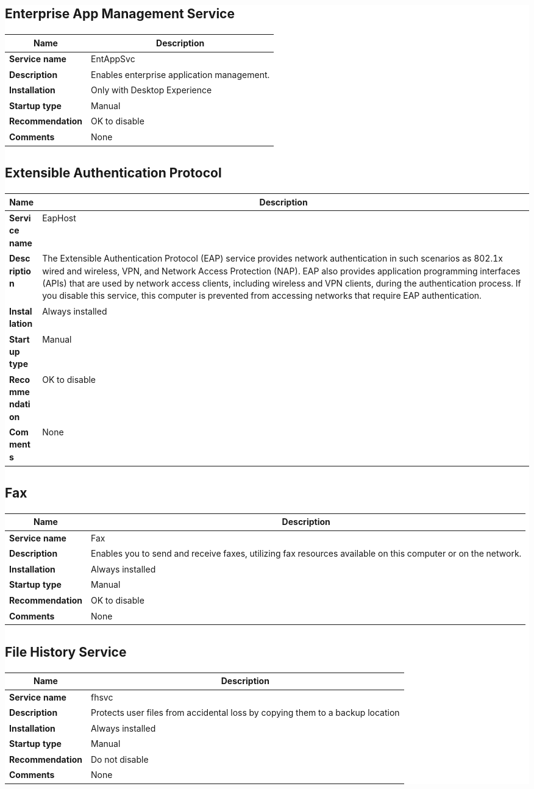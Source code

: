 ## Enterprise App Management Service

| Name | Description |
|--|--|
| **Service name** | EntAppSvc |
| **Description** | Enables enterprise application management. |
| **Installation** | Only with Desktop Experience |
| **Startup type** | Manual |
| **Recommendation** | OK to disable |
| **Comments** | None |

## Extensible Authentication Protocol

| Name | Description |
|--|--|
| **Service name** | EapHost |
| **Description** | The Extensible Authentication Protocol (EAP) service provides network authentication in such scenarios as 802.1x wired and wireless, VPN, and Network Access Protection (NAP). EAP also provides application programming interfaces (APIs) that are used by network access clients, including wireless and VPN clients, during the authentication process. If you disable this service, this computer is prevented from accessing networks that require EAP authentication. |
| **Installation** | Always installed |
| **Startup type** | Manual |
| **Recommendation** | OK to disable |
| **Comments** | None |

## Fax

| Name | Description |
|--|--|
| **Service name** | Fax |
| **Description** | Enables you to send and receive faxes, utilizing fax resources available on this computer or on the network. |
| **Installation** | Always installed |
| **Startup type** | Manual |
| **Recommendation** | OK to disable |
| **Comments** | None |

## File History Service

| Name | Description |
|--|--|
| **Service name** | fhsvc |
| **Description** | Protects user files from accidental loss by copying them to a backup location |
| **Installation** | Always installed |
| **Startup type** | Manual |
| **Recommendation** | Do not disable |
| **Comments** | None |
